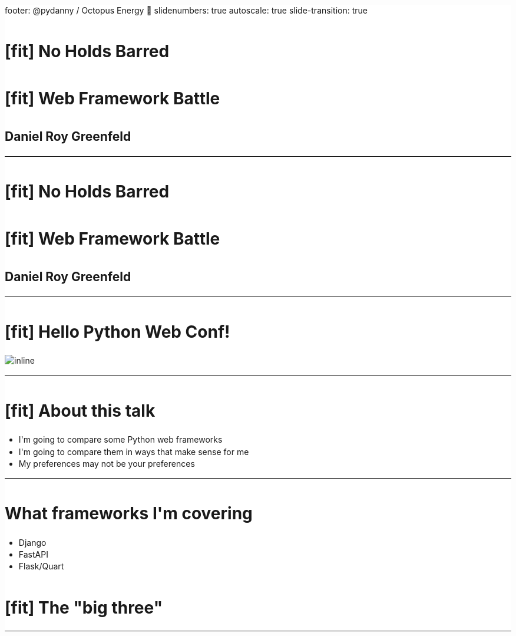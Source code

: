 footer: @pydanny / Octopus Energy :octopus:
slidenumbers: true
autoscale: true
slide-transition: true

# [fit] No Holds Barred

# [fit] Web Framework Battle

## Daniel Roy Greenfeld

---

# [fit] No Holds Barred

# [fit] Web Framework Battle

## Daniel Roy Greenfeld

---

# [fit] Hello Python Web Conf!

![inline](https://2023.pythonwebconf.com/python-web-conference-2023/@@images/logo_image)

---

# [fit] About this talk

- I'm going to compare some Python web frameworks
- I'm going to compare them in ways that make sense for me
- My preferences may not be your preferences

---

# What frameworks I'm covering

- Django
- FastAPI
- Flask/Quart

# [fit] The "big three"

---
